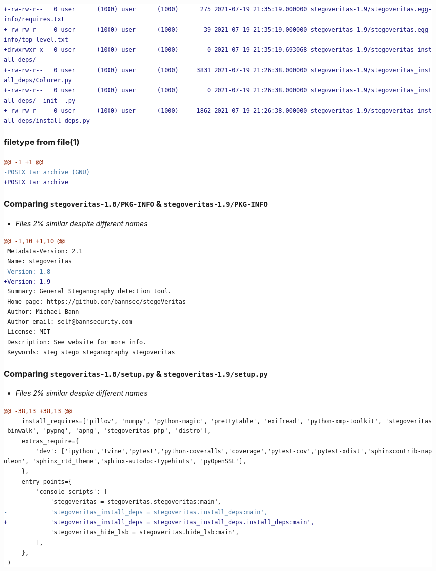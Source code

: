```diff
+-rw-rw-r--   0 user      (1000) user      (1000)      275 2021-07-19 21:35:19.000000 stegoveritas-1.9/stegoveritas.egg-info/requires.txt
+-rw-rw-r--   0 user      (1000) user      (1000)       39 2021-07-19 21:35:19.000000 stegoveritas-1.9/stegoveritas.egg-info/top_level.txt
+drwxrwxr-x   0 user      (1000) user      (1000)        0 2021-07-19 21:35:19.693068 stegoveritas-1.9/stegoveritas_install_deps/
+-rw-rw-r--   0 user      (1000) user      (1000)     3831 2021-07-19 21:26:38.000000 stegoveritas-1.9/stegoveritas_install_deps/Colorer.py
+-rw-rw-r--   0 user      (1000) user      (1000)        0 2021-07-19 21:26:38.000000 stegoveritas-1.9/stegoveritas_install_deps/__init__.py
+-rw-rw-r--   0 user      (1000) user      (1000)     1862 2021-07-19 21:26:38.000000 stegoveritas-1.9/stegoveritas_install_deps/install_deps.py
```

### filetype from file(1)

```diff
@@ -1 +1 @@
-POSIX tar archive (GNU)
+POSIX tar archive
```

### Comparing `stegoveritas-1.8/PKG-INFO` & `stegoveritas-1.9/PKG-INFO`

 * *Files 2% similar despite different names*

```diff
@@ -1,10 +1,10 @@
 Metadata-Version: 2.1
 Name: stegoveritas
-Version: 1.8
+Version: 1.9
 Summary: General Steganography detection tool.
 Home-page: https://github.com/bannsec/stegoVeritas
 Author: Michael Bann
 Author-email: self@bannsecurity.com
 License: MIT
 Description: See website for more info.
 Keywords: steg stego steganography stegoveritas
```

### Comparing `stegoveritas-1.8/setup.py` & `stegoveritas-1.9/setup.py`

 * *Files 2% similar despite different names*

```diff
@@ -38,13 +38,13 @@
     install_requires=['pillow', 'numpy', 'python-magic', 'prettytable', 'exifread', 'python-xmp-toolkit', 'stegoveritas-binwalk', 'pypng', 'apng', 'stegoveritas-pfp', 'distro'],
     extras_require={
         'dev': ['ipython','twine','pytest','python-coveralls','coverage','pytest-cov','pytest-xdist','sphinxcontrib-napoleon', 'sphinx_rtd_theme','sphinx-autodoc-typehints', 'pyOpenSSL'],
     },
     entry_points={
         'console_scripts': [
             'stegoveritas = stegoveritas.stegoveritas:main',
-            'stegoveritas_install_deps = stegoveritas.install_deps:main',
+            'stegoveritas_install_deps = stegoveritas_install_deps.install_deps:main',
             'stegoveritas_hide_lsb = stegoveritas.hide_lsb:main',
         ],
     },
 )
```
